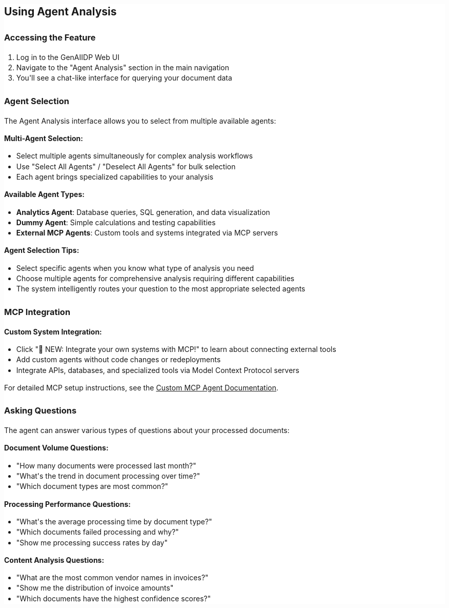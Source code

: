 ## Using Agent Analysis

### Accessing the Feature

1. Log in to the GenAIIDP Web UI
2. Navigate to the "Agent Analysis" section in the main navigation
3. You'll see a chat-like interface for querying your document data

### Agent Selection

The Agent Analysis interface allows you to select from multiple available agents:

**Multi-Agent Selection:**
- Select multiple agents simultaneously for complex analysis workflows
- Use "Select All Agents" / "Deselect All Agents" for bulk selection
- Each agent brings specialized capabilities to your analysis

**Available Agent Types:**
- **Analytics Agent**: Database queries, SQL generation, and data visualization
- **Dummy Agent**: Simple calculations and testing capabilities  
- **External MCP Agents**: Custom tools and systems integrated via MCP servers

**Agent Selection Tips:**
- Select specific agents when you know what type of analysis you need
- Choose multiple agents for comprehensive analysis requiring different capabilities
- The system intelligently routes your question to the most appropriate selected agents

### MCP Integration

**Custom System Integration:**
- Click "🚀 NEW: Integrate your own systems with MCP!" to learn about connecting external tools
- Add custom agents without code changes or redeployments
- Integrate APIs, databases, and specialized tools via Model Context Protocol servers

For detailed MCP setup instructions, see the [Custom MCP Agent Documentation](./custom-MCP-agent.md).

### Asking Questions

The agent can answer various types of questions about your processed documents:

**Document Volume Questions:**
- "How many documents were processed last month?"
- "What's the trend in document processing over time?"
- "Which document types are most common?"

**Processing Performance Questions:**
- "What's the average processing time by document type?"
- "Which documents failed processing and why?"
- "Show me processing success rates by day"

**Content Analysis Questions:**
- "What are the most common vendor names in invoices?"
- "Show me the distribution of invoice amounts"
- "Which documents have the highest confidence scores?"
